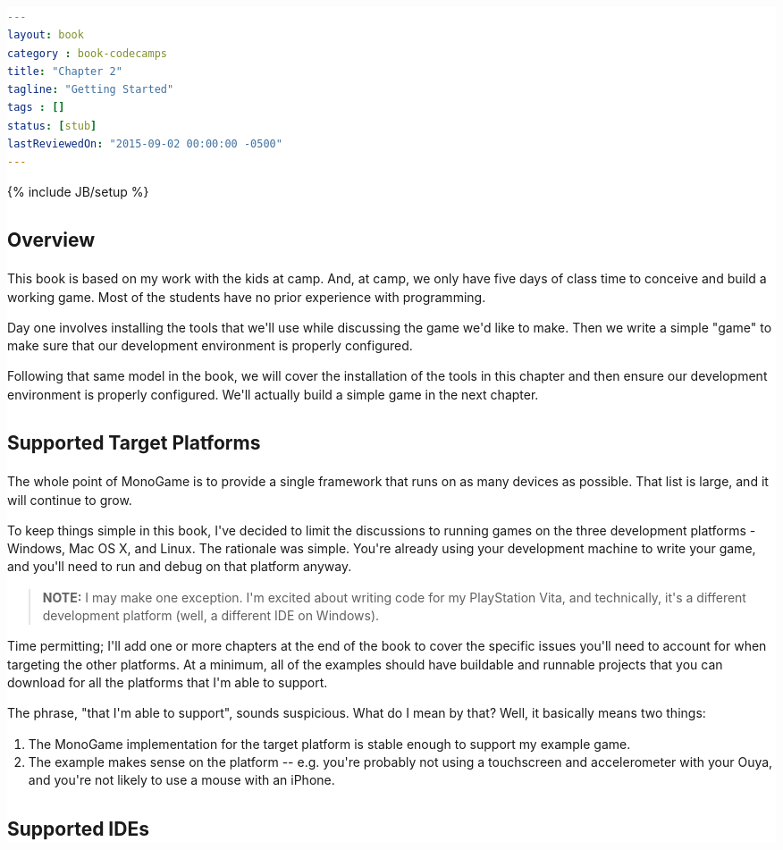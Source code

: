 ```yaml
---
layout: book
category : book-codecamps
title: "Chapter 2"
tagline: "Getting Started"
tags : []
status: [stub]
lastReviewedOn: "2015-09-02 00:00:00 -0500"
---
```

{% include JB/setup %}

## Overview

This book is based on my work with the kids at camp. And, at camp, we only have five days of class time to conceive and build a working game. Most of the students have no prior experience with programming. 

Day one involves installing the tools that we'll use while discussing the game we'd like to make. Then we write a simple "game" to make sure that our development environment is properly configured.

Following that same model in the book, we will cover the installation of the tools in this chapter and then ensure our development environment is properly configured. We'll actually build a simple game in the next chapter.

## Supported Target Platforms

The whole point of MonoGame is to provide a single framework that runs on as many devices as possible. That list is large, and it will continue to grow.

To keep things simple in this book, I've decided to limit the discussions to running games on the three development platforms - Windows, Mac OS X, and Linux. The rationale was simple. You're already using your development machine to write your game, and you'll need to run and debug on that platform anyway.

>**NOTE:** I may make one exception. I'm excited about writing code for my PlayStation Vita, and technically, it's a different development platform (well, a different IDE on Windows).

Time permitting; I'll add one or more chapters at the end of the book to cover the specific issues you'll need to account for when targeting the other platforms. At a minimum, all of the examples should have buildable and runnable projects that you can download for all the platforms that I'm able to support.

The phrase, "that I'm able to support", sounds suspicious. What do I mean by that? Well, it basically means two things:

1. The MonoGame implementation for the target platform is stable enough to support my example game.
1. The example makes sense on the platform -- e.g. you're probably not using a touchscreen and accelerometer with your Ouya, and you're not likely to use a mouse with an iPhone.

## Supported IDEs
